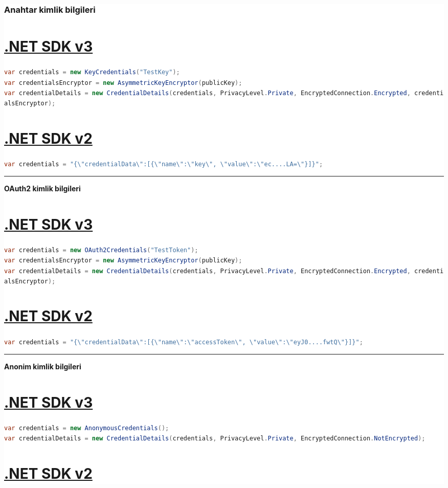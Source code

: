 
### <a name="key-credentials"></a>Anahtar kimlik bilgileri

# <a name="net-sdk-v3"></a>[.NET SDK v3](#tab/sdk3)

```csharp
var credentials = new KeyCredentials("TestKey");
var credentialsEncryptor = new AsymmetricKeyEncryptor(publicKey);
var credentialDetails = new CredentialDetails(credentials, PrivacyLevel.Private, EncryptedConnection.Encrypted, credentialsEncryptor);
```

# <a name="net-sdk-v2"></a>[.NET SDK v2](#tab/sdk2)

```csharp
var credentials = "{\"credentialData\":[{\"name\":\"key\", \"value\":\"ec....LA=\"}]}";
```

---

**OAuth2 kimlik bilgileri**

# <a name="net-sdk-v3"></a>[.NET SDK v3](#tab/sdk3)

```csharp
var credentials = new OAuth2Credentials("TestToken");
var credentialsEncryptor = new AsymmetricKeyEncryptor(publicKey);
var credentialDetails = new CredentialDetails(credentials, PrivacyLevel.Private, EncryptedConnection.Encrypted, credentialsEncryptor);
```

# <a name="net-sdk-v2"></a>[.NET SDK v2](#tab/sdk2)

```csharp
var credentials = "{\"credentialData\":[{\"name\":\"accessToken\", \"value\":\"eyJ0....fwtQ\"}]}";
```

---

**Anonim kimlik bilgileri**

# <a name="net-sdk-v3"></a>[.NET SDK v3](#tab/sdk3)

```csharp
var credentials = new AnonymousCredentials();
var credentialDetails = new CredentialDetails(credentials, PrivacyLevel.Private, EncryptedConnection.NotEncrypted);
```

# <a name="net-sdk-v2"></a>[.NET SDK v2](#tab/sdk2)
